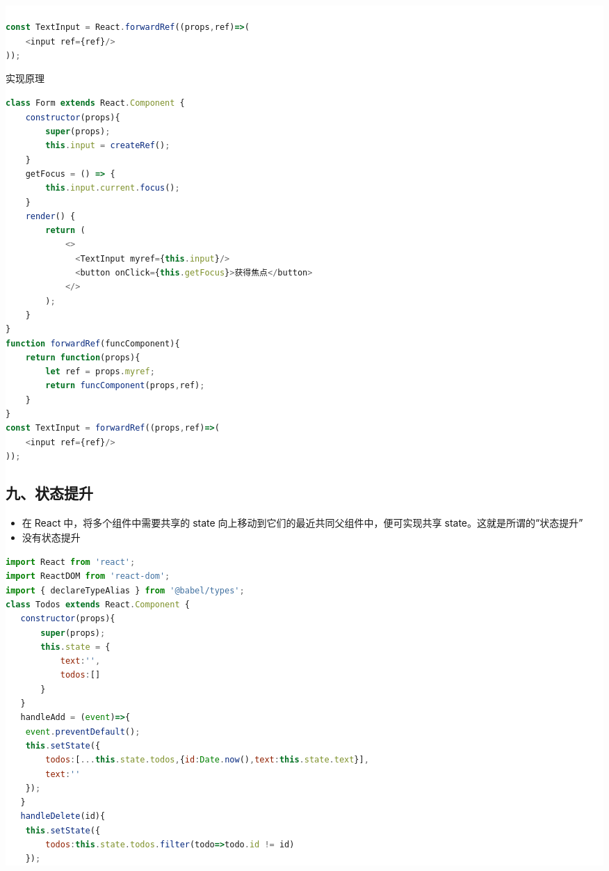 ```js

const TextInput = React.forwardRef((props,ref)=>(
    <input ref={ref}/>
));
```

实现原理

```js
class Form extends React.Component {
    constructor(props){
        super(props);
        this.input = createRef();
    }
    getFocus = () => {
        this.input.current.focus();
    }
    render() {
        return (
            <>
              <TextInput myref={this.input}/>
              <button onClick={this.getFocus}>获得焦点</button>
            </>
        );
    }
}
function forwardRef(funcComponent){
    return function(props){
        let ref = props.myref;
        return funcComponent(props,ref);
    }
}
const TextInput = forwardRef((props,ref)=>(
    <input ref={ref}/>
));
```

## 九、状态提升
- 在 React 中，将多个组件中需要共享的 state 向上移动到它们的最近共同父组件中，便可实现共享 state。这就是所谓的“状态提升”
- 没有状态提升

```js
import React from 'react';
import ReactDOM from 'react-dom';
import { declareTypeAlias } from '@babel/types';
class Todos extends React.Component {
   constructor(props){
       super(props);
       this.state = {
           text:'',
           todos:[]
       }
   }
   handleAdd = (event)=>{
    event.preventDefault();
    this.setState({
        todos:[...this.state.todos,{id:Date.now(),text:this.state.text}],
        text:''
    });
   }
   handleDelete(id){
    this.setState({
        todos:this.state.todos.filter(todo=>todo.id != id)
    });
```